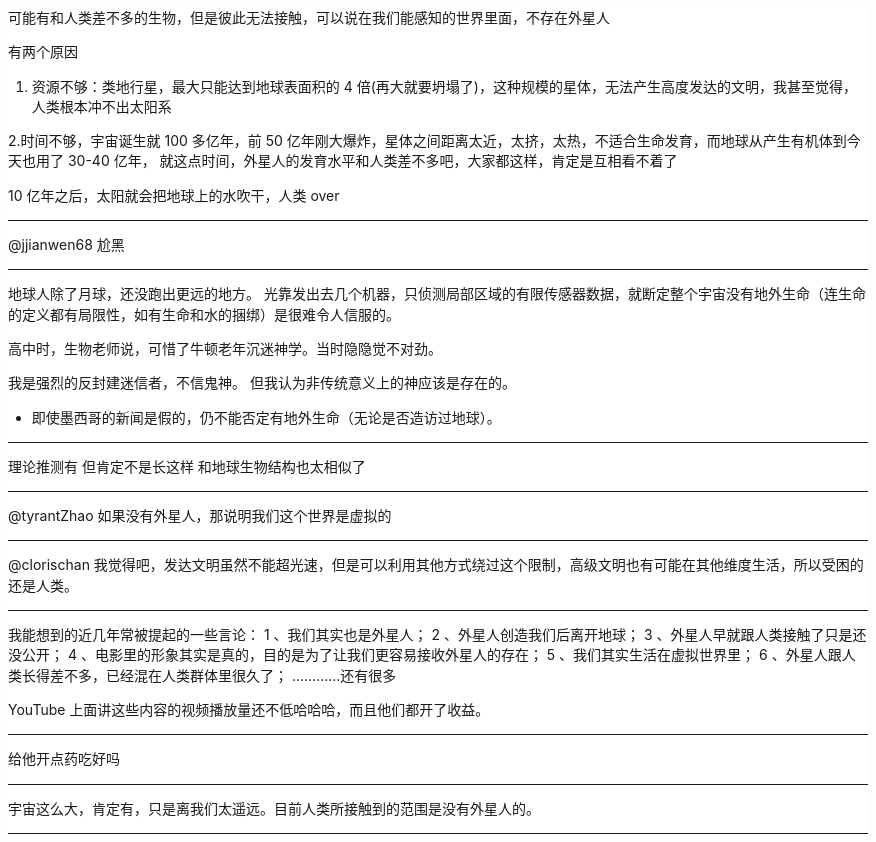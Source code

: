 可能有和人类差不多的生物，但是彼此无法接触，可以说在我们能感知的世界里面，不存在外星人

有两个原因
1. 资源不够：类地行星，最大只能达到地球表面积的 4 倍(再大就要坍塌了)，这种规模的星体，无法产生高度发达的文明，我甚至觉得，人类根本冲不出太阳系

2.时间不够，宇宙诞生就 100 多亿年，前 50 亿年刚大爆炸，星体之间距离太近，太挤，太热，不适合生命发育，而地球从产生有机体到今天也用了 30-40 亿年，  就这点时间，外星人的发育水平和人类差不多吧，大家都这样，肯定是互相看不着了

10 亿年之后，太阳就会把地球上的水吹干，人类 over

---------------------------------------------------

@jjianwen68 尬黑

---------------------------------------------------

地球人除了月球，还没跑出更远的地方。
光靠发出去几个机器，只侦测局部区域的有限传感器数据，就断定整个宇宙没有地外生命（连生命的定义都有局限性，如有生命和水的捆绑）是很难令人信服的。

高中时，生物老师说，可惜了牛顿老年沉迷神学。当时隐隐觉不对劲。

我是强烈的反封建迷信者，不信鬼神。
但我认为非传统意义上的神应该是存在的。


* 即使墨西哥的新闻是假的，仍不能否定有地外生命（无论是否造访过地球）。

---------------------------------------------------

理论推测有 但肯定不是长这样 和地球生物结构也太相似了

---------------------------------------------------

@tyrantZhao 如果没有外星人，那说明我们这个世界是虚拟的

---------------------------------------------------

@clorischan 我觉得吧，发达文明虽然不能超光速，但是可以利用其他方式绕过这个限制，高级文明也有可能在其他维度生活，所以受困的还是人类。

---------------------------------------------------

我能想到的近几年常被提起的一些言论：
1 、我们其实也是外星人；
2 、外星人创造我们后离开地球；
3 、外星人早就跟人类接触了只是还没公开；
4 、电影里的形象其实是真的，目的是为了让我们更容易接收外星人的存在；
5 、我们其实生活在虚拟世界里；
6 、外星人跟人类长得差不多，已经混在人类群体里很久了；
…………还有很多

YouTube 上面讲这些内容的视频播放量还不低哈哈哈，而且他们都开了收益。

---------------------------------------------------

给他开点药吃好吗

---------------------------------------------------

宇宙这么大，肯定有，只是离我们太遥远。目前人类所接触到的范围是没有外星人的。

---------------------------------------------------
